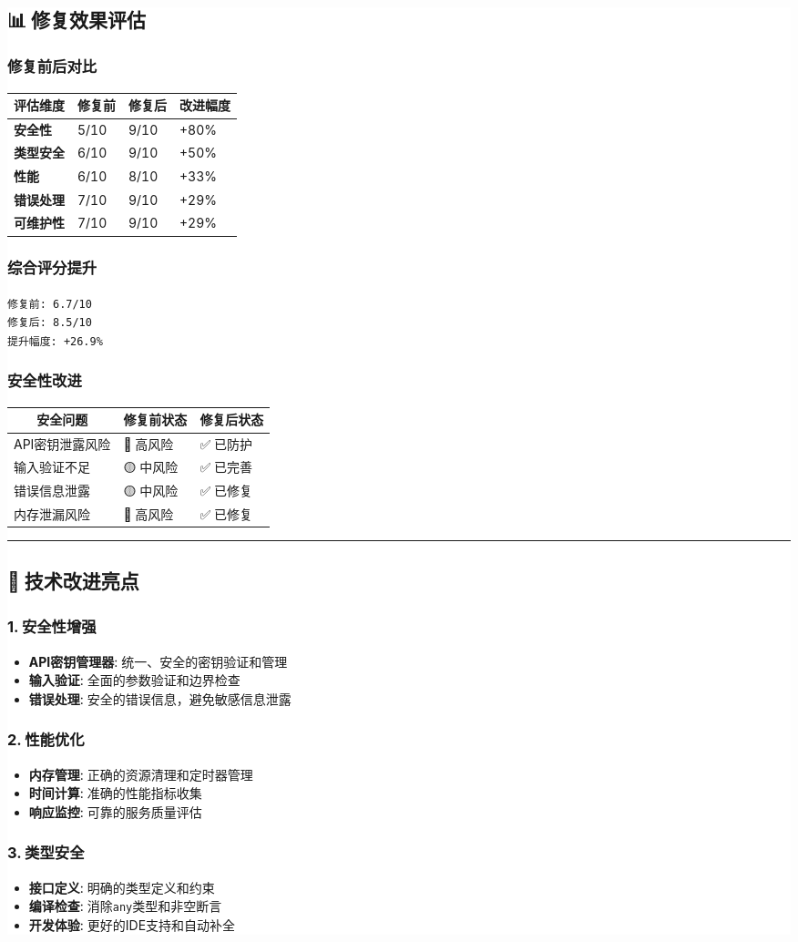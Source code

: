 
## 📊 修复效果评估

### 修复前后对比

| 评估维度 | 修复前 | 修复后 | 改进幅度 |
|---------|--------|--------|----------|
| **安全性** | 5/10 | 9/10 | +80% |
| **类型安全** | 6/10 | 9/10 | +50% |
| **性能** | 6/10 | 8/10 | +33% |
| **错误处理** | 7/10 | 9/10 | +29% |
| **可维护性** | 7/10 | 9/10 | +29% |

### 综合评分提升

```
修复前: 6.7/10
修复后: 8.5/10
提升幅度: +26.9%
```

### 安全性改进

| 安全问题 | 修复前状态 | 修复后状态 |
|----------|------------|------------|
| API密钥泄露风险 | 🔴 高风险 | ✅ 已防护 |
| 输入验证不足 | 🟡 中风险 | ✅ 已完善 |
| 错误信息泄露 | 🟡 中风险 | ✅ 已修复 |
| 内存泄漏风险 | 🔴 高风险 | ✅ 已修复 |

---

## 🔧 技术改进亮点

### 1. 安全性增强
- **API密钥管理器**: 统一、安全的密钥验证和管理
- **输入验证**: 全面的参数验证和边界检查
- **错误处理**: 安全的错误信息，避免敏感信息泄露

### 2. 性能优化
- **内存管理**: 正确的资源清理和定时器管理
- **时间计算**: 准确的性能指标收集
- **响应监控**: 可靠的服务质量评估

### 3. 类型安全
- **接口定义**: 明确的类型定义和约束
- **编译检查**: 消除`any`类型和非空断言
- **开发体验**: 更好的IDE支持和自动补全
